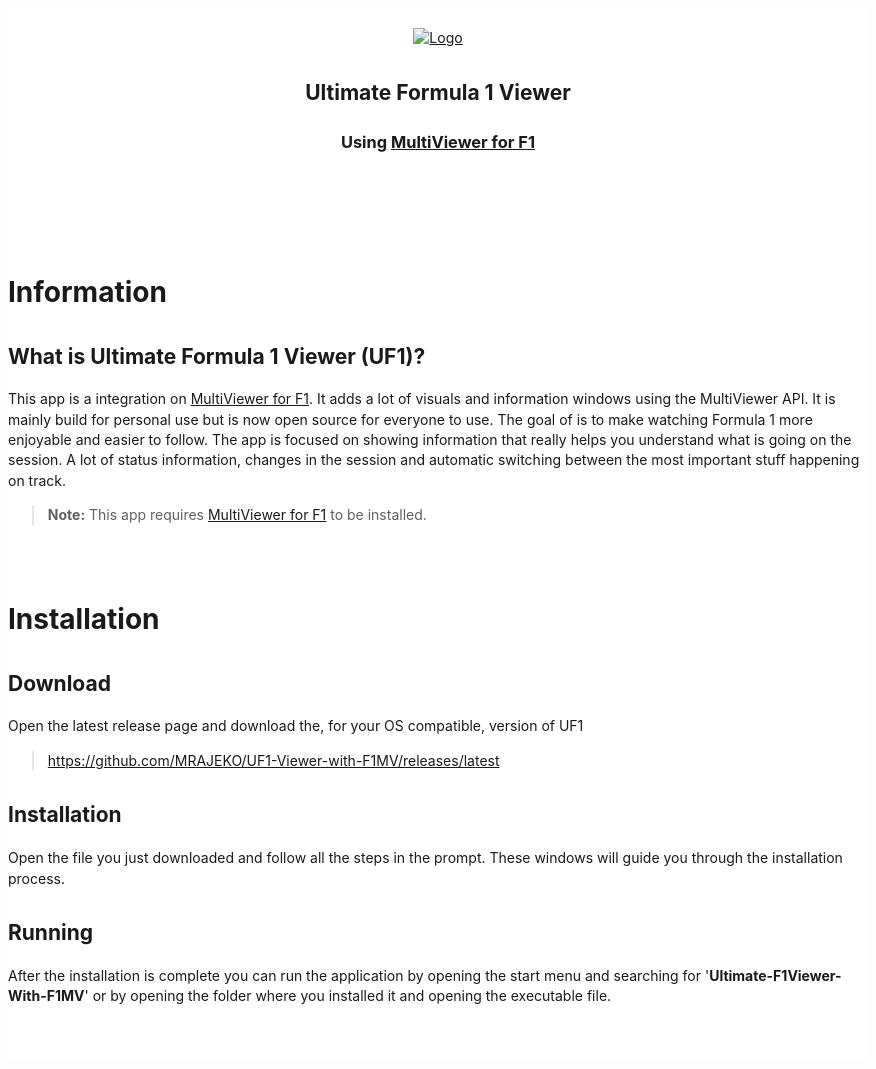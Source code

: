 <br />
<div align="center">
  <a href="https://github.com/MRAJEKO/UF1-Viewer-with-F1MV">
    <img src="src/icons/windows/logo.png" alt="Logo" width="200" height="200">
  </a>

<h2 align="center">Ultimate Formula 1 Viewer</h2>
    <h3>Using <a href="https://muvi.gg/">MultiViewer for F1</a></h3>

</div>
<br />
<br />
<br />

# Information

## What is Ultimate Formula 1 Viewer (UF1)?

This app is a integration on <a href="https://muvi.gg/">MultiViewer for F1</a>. It adds a lot of visuals and information windows using the MultiViewer API. It is mainly build for personal use but is now open source for everyone to use. The goal of is to make watching Formula 1 more enjoyable and easier to follow. The app is focused on showing information that really helps you understand what is going on the session. A lot of status information, changes in the session and automatic switching between the most important stuff happening on track.

> **Note:** This app requires <a href="https://muvi.gg/">MultiViewer for F1</a> to be installed.

<br>

# Installation

## Download

Open the latest release page and download the, for your OS compatible, version of UF1

> https://github.com/MRAJEKO/UF1-Viewer-with-F1MV/releases/latest

## Installation

Open the file you just downloaded and follow all the steps in the prompt. These windows will guide you through the installation process.

## Running

After the installation is complete you can run the application by opening the start menu and searching for '**Ultimate-F1Viewer-With-F1MV**' or by opening the folder where you installed it and opening the executable file.

<br>
<br>
